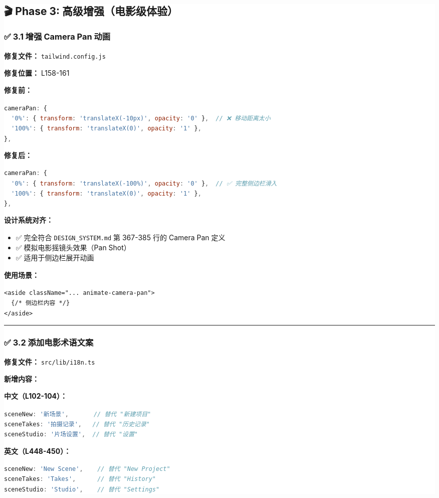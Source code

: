 
## 🎬 Phase 3: 高级增强（电影级体验）

### ✅ 3.1 增强 Camera Pan 动画

**修复文件：** `tailwind.config.js`

**修复位置：** L158-161

**修复前：**
```javascript
cameraPan: {
  '0%': { transform: 'translateX(-10px)', opacity: '0' },  // ❌ 移动距离太小
  '100%': { transform: 'translateX(0)', opacity: '1' },
},
```

**修复后：**
```javascript
cameraPan: {
  '0%': { transform: 'translateX(-100%)', opacity: '0' },  // ✅ 完整侧边栏滑入
  '100%': { transform: 'translateX(0)', opacity: '1' },
},
```

**设计系统对齐：**
- ✅ 完全符合 `DESIGN_SYSTEM.md` 第 367-385 行的 Camera Pan 定义
- ✅ 模拟电影摇镜头效果（Pan Shot）
- ✅ 适用于侧边栏展开动画

**使用场景：**
```tsx
<aside className="... animate-camera-pan">
  {/* 侧边栏内容 */}
</aside>
```

---

### ✅ 3.2 添加电影术语文案

**修复文件：** `src/lib/i18n.ts`

**新增内容：**

**中文（L102-104）：**
```typescript
sceneNew: '新场景',       // 替代 "新建项目"
sceneTakes: '拍摄记录',   // 替代 "历史记录"
sceneStudio: '片场设置',  // 替代 "设置"
```

**英文（L448-450）：**
```typescript
sceneNew: 'New Scene',    // 替代 "New Project"
sceneTakes: 'Takes',      // 替代 "History"
sceneStudio: 'Studio',    // 替代 "Settings"
```
